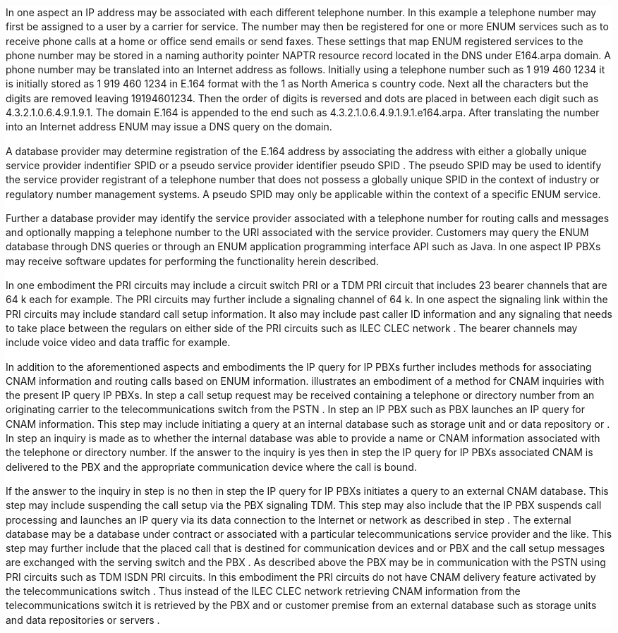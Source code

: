 In one aspect an IP address may be associated with each different telephone number. In this example a telephone number may first be assigned to a user by a carrier for service. The number may then be registered for one or more ENUM services such as to receive phone calls at a home or office send emails or send faxes. These settings that map ENUM registered services to the phone number may be stored in a naming authority pointer NAPTR resource record located in the DNS under E164.arpa domain. A phone number may be translated into an Internet address as follows. Initially using a telephone number such as 1 919 460 1234 it is initially stored as 1 919 460 1234 in E.164 format with the 1 as North America s country code. Next all the characters but the digits are removed leaving 19194601234. Then the order of digits is reversed and dots are placed in between each digit such as 4.3.2.1.0.6.4.9.1.9.1. The domain E.164 is appended to the end such as 4.3.2.1.0.6.4.9.1.9.1.e164.arpa. After translating the number into an Internet address ENUM may issue a DNS query on the domain.

A database provider may determine registration of the E.164 address by associating the address with either a globally unique service provider indentifier SPID or a pseudo service provider identifier pseudo SPID . The pseudo SPID may be used to identify the service provider registrant of a telephone number that does not possess a globally unique SPID in the context of industry or regulatory number management systems. A pseudo SPID may only be applicable within the context of a specific ENUM service.

Further a database provider may identify the service provider associated with a telephone number for routing calls and messages and optionally mapping a telephone number to the URI associated with the service provider. Customers may query the ENUM database through DNS queries or through an ENUM application programming interface API such as Java. In one aspect IP PBXs may receive software updates for performing the functionality herein described.

In one embodiment the PRI circuits may include a circuit switch PRI or a TDM PRI circuit that includes 23 bearer channels that are 64 k each for example. The PRI circuits may further include a signaling channel of 64 k. In one aspect the signaling link within the PRI circuits may include standard call setup information. It also may include past caller ID information and any signaling that needs to take place between the regulars on either side of the PRI circuits such as ILEC CLEC network . The bearer channels may include voice video and data traffic for example.

In addition to the aforementioned aspects and embodiments the IP query for IP PBXs further includes methods for associating CNAM information and routing calls based on ENUM information. illustrates an embodiment of a method for CNAM inquiries with the present IP query IP PBXs. In step a call setup request may be received containing a telephone or directory number from an originating carrier to the telecommunications switch from the PSTN . In step an IP PBX such as PBX launches an IP query for CNAM information. This step may include initiating a query at an internal database such as storage unit and or data repository or . In step an inquiry is made as to whether the internal database was able to provide a name or CNAM information associated with the telephone or directory number. If the answer to the inquiry is yes then in step the IP query for IP PBXs associated CNAM is delivered to the PBX and the appropriate communication device where the call is bound.

If the answer to the inquiry in step is no then in step the IP query for IP PBXs initiates a query to an external CNAM database. This step may include suspending the call setup via the PBX signaling TDM. This step may also include that the IP PBX suspends call processing and launches an IP query via its data connection to the Internet or network as described in step . The external database may be a database under contract or associated with a particular telecommunications service provider and the like. This step may further include that the placed call that is destined for communication devices and or PBX and the call setup messages are exchanged with the serving switch and the PBX . As described above the PBX may be in communication with the PSTN using PRI circuits such as TDM ISDN PRI circuits. In this embodiment the PRI circuits do not have CNAM delivery feature activated by the telecommunications switch . Thus instead of the ILEC CLEC network retrieving CNAM information from the telecommunications switch it is retrieved by the PBX and or customer premise from an external database such as storage units and data repositories or servers .
